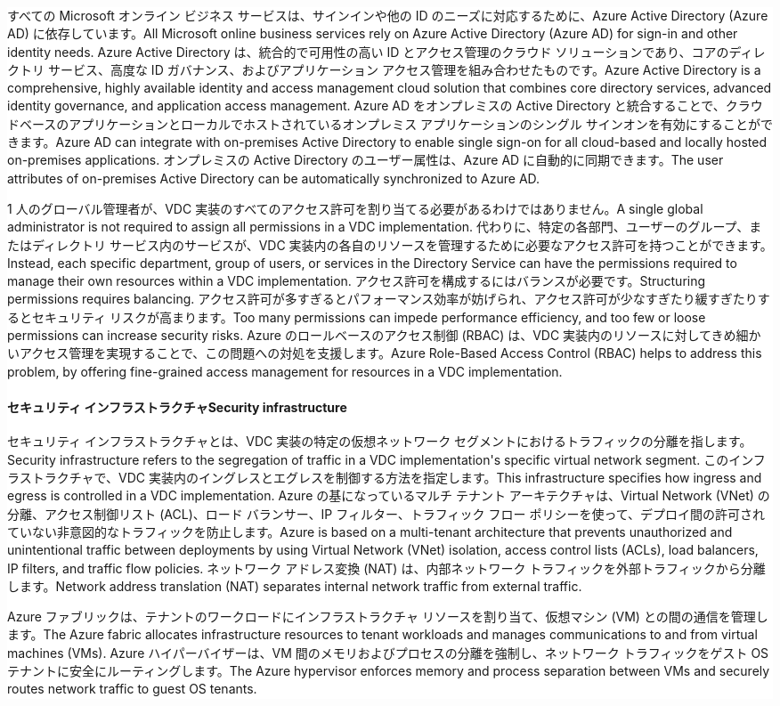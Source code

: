 <span data-ttu-id="77a7b-170">すべての Microsoft オンライン ビジネス サービスは、サインインや他の ID のニーズに対応するために、Azure Active Directory (Azure AD) に依存しています。</span><span class="sxs-lookup"><span data-stu-id="77a7b-170">All Microsoft online business services rely on Azure Active Directory (Azure AD) for sign-in and other identity needs.</span></span> <span data-ttu-id="77a7b-171">Azure Active Directory は、統合的で可用性の高い ID とアクセス管理のクラウド ソリューションであり、コアのディレクトリ サービス、高度な ID ガバナンス、およびアプリケーション アクセス管理を組み合わせたものです。</span><span class="sxs-lookup"><span data-stu-id="77a7b-171">Azure Active Directory is a comprehensive, highly available identity and access management cloud solution that combines core directory services, advanced identity governance, and application access management.</span></span> <span data-ttu-id="77a7b-172">Azure AD をオンプレミスの Active Directory と統合することで、クラウドベースのアプリケーションとローカルでホストされているオンプレミス アプリケーションのシングル サインオンを有効にすることができます。</span><span class="sxs-lookup"><span data-stu-id="77a7b-172">Azure AD can integrate with on-premises Active Directory to enable single sign-on for all cloud-based and locally hosted on-premises applications.</span></span> <span data-ttu-id="77a7b-173">オンプレミスの Active Directory のユーザー属性は、Azure AD に自動的に同期できます。</span><span class="sxs-lookup"><span data-stu-id="77a7b-173">The user attributes of on-premises Active Directory can be automatically synchronized to Azure AD.</span></span>

<span data-ttu-id="77a7b-174">1 人のグローバル管理者が、VDC 実装のすべてのアクセス許可を割り当てる必要があるわけではありません。</span><span class="sxs-lookup"><span data-stu-id="77a7b-174">A single global administrator is not required to assign all permissions in a VDC implementation.</span></span> <span data-ttu-id="77a7b-175">代わりに、特定の各部門、ユーザーのグループ、またはディレクトリ サービス内のサービスが、VDC 実装内の各自のリソースを管理するために必要なアクセス許可を持つことができます。</span><span class="sxs-lookup"><span data-stu-id="77a7b-175">Instead, each specific department, group of users, or services in the Directory Service can have the permissions required to manage their own resources within a VDC implementation.</span></span> <span data-ttu-id="77a7b-176">アクセス許可を構成するにはバランスが必要です。</span><span class="sxs-lookup"><span data-stu-id="77a7b-176">Structuring permissions requires balancing.</span></span> <span data-ttu-id="77a7b-177">アクセス許可が多すぎるとパフォーマンス効率が妨げられ、アクセス許可が少なすぎたり緩すぎたりするとセキュリティ リスクが高まります。</span><span class="sxs-lookup"><span data-stu-id="77a7b-177">Too many permissions can impede performance efficiency, and too few or loose permissions can increase security risks.</span></span> <span data-ttu-id="77a7b-178">Azure のロールベースのアクセス制御 (RBAC) は、VDC 実装内のリソースに対してきめ細かいアクセス管理を実現することで、この問題への対処を支援します。</span><span class="sxs-lookup"><span data-stu-id="77a7b-178">Azure Role-Based Access Control (RBAC) helps to address this problem, by offering fine-grained access management for resources in a VDC implementation.</span></span>

#### <a name="security-infrastructure"></a><span data-ttu-id="77a7b-179">セキュリティ インフラストラクチャ</span><span class="sxs-lookup"><span data-stu-id="77a7b-179">Security infrastructure</span></span>

<span data-ttu-id="77a7b-180">セキュリティ インフラストラクチャとは、VDC 実装の特定の仮想ネットワーク セグメントにおけるトラフィックの分離を指します。</span><span class="sxs-lookup"><span data-stu-id="77a7b-180">Security infrastructure refers to the segregation of traffic in a VDC implementation's specific virtual network segment.</span></span> <span data-ttu-id="77a7b-181">このインフラストラクチャで、VDC 実装内のイングレスとエグレスを制御する方法を指定します。</span><span class="sxs-lookup"><span data-stu-id="77a7b-181">This infrastructure specifies how ingress and egress is controlled in a VDC implementation.</span></span> <span data-ttu-id="77a7b-182">Azure の基になっているマルチ テナント アーキテクチャは、Virtual Network (VNet) の分離、アクセス制御リスト (ACL)、ロード バランサー、IP フィルター、トラフィック フロー ポリシーを使って、デプロイ間の許可されていない非意図的なトラフィックを防止します。</span><span class="sxs-lookup"><span data-stu-id="77a7b-182">Azure is based on a multi-tenant architecture that prevents unauthorized and unintentional traffic between deployments by using Virtual Network (VNet) isolation, access control lists (ACLs), load balancers, IP filters, and traffic flow policies.</span></span> <span data-ttu-id="77a7b-183">ネットワーク アドレス変換 (NAT) は、内部ネットワーク トラフィックを外部トラフィックから分離します。</span><span class="sxs-lookup"><span data-stu-id="77a7b-183">Network address translation (NAT) separates internal network traffic from external traffic.</span></span>

<span data-ttu-id="77a7b-184">Azure ファブリックは、テナントのワークロードにインフラストラクチャ リソースを割り当て、仮想マシン (VM) との間の通信を管理します。</span><span class="sxs-lookup"><span data-stu-id="77a7b-184">The Azure fabric allocates infrastructure resources to tenant workloads and manages communications to and from virtual machines (VMs).</span></span> <span data-ttu-id="77a7b-185">Azure ハイパーバイザーは、VM 間のメモリおよびプロセスの分離を強制し、ネットワーク トラフィックをゲスト OS テナントに安全にルーティングします。</span><span class="sxs-lookup"><span data-stu-id="77a7b-185">The Azure hypervisor enforces memory and process separation between VMs and securely routes network traffic to guest OS tenants.</span></span>
